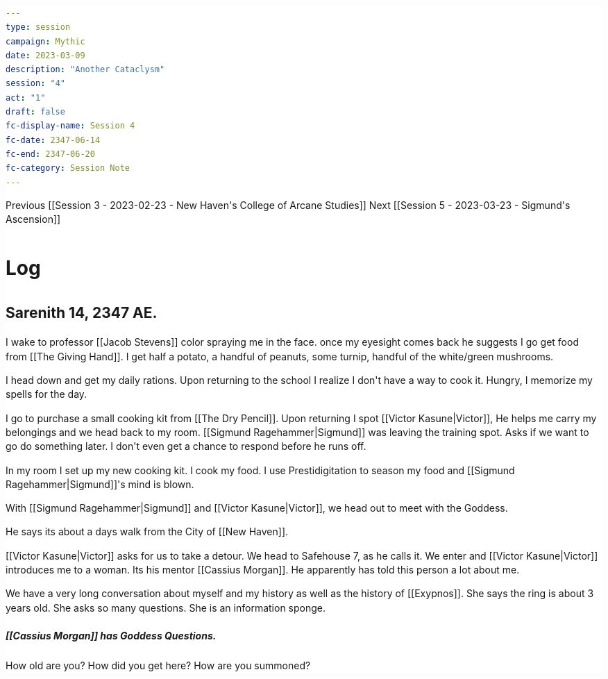 ```yaml
---
type: session
campaign: Mythic
date: 2023-03-09
description: "Another Cataclysm"
session: "4"
act: "1"
draft: false
fc-display-name: Session 4
fc-date: 2347-06-14
fc-end: 2347-06-20
fc-category: Session Note
---
```

Previous [[Session 3 - 2023-02-23 - New Haven's College of Arcane Studies]]
Next [[Session 5 - 2023-03-23 - Sigmund's Ascension]]

# Log
## Sarenith 14, 2347 AE. 
I wake to professor [[Jacob Stevens]] color spraying me in the face. once my eyesight comes back he suggests I go get food from [[The Giving Hand]]. I get half a potato, a handful of peanuts, some turnip, handful of the white/green mushrooms.

I head down and get my daily rations. Upon returning to the school I realize I don't have a way to cook it. Hungry, I memorize my spells for the day.

I go to purchase a small cooking kit from [[The Dry Pencil]]. Upon returning I spot [[Victor Kasune|Victor]], He helps me carry my belongings and we head back to my room. [[Sigmund Ragehammer|Sigmund]] was leaving the training spot. Asks if we want to go do something later. I don't even get a chance to respond before he runs off.

In my room I set up my new cooking kit. I cook my food. I use Prestidigitation to season my food and [[Sigmund Ragehammer|Sigmund]]'s mind is blown.

With [[Sigmund Ragehammer|Sigmund]] and [[Victor Kasune|Victor]], we head out to meet with the Goddess.

He says its about a days walk from the City of [[New Haven]].

[[Victor Kasune|Victor]] asks for us to take a detour. We head to Safehouse 7, as he calls it. We enter and [[Victor Kasune|Victor]] introduces me to a woman. Its his mentor [[Cassius Morgan]]. He apparently has told this person a lot about me. 

We have a very long conversation about myself and my history as well as the history of [[Exypnos]]. She says the ring is about 3 years old. She asks so many questions. She is an information sponge.

##### [[Cassius Morgan]] has Goddess Questions.
How old are you?
How did you get here?
How are you summoned?
